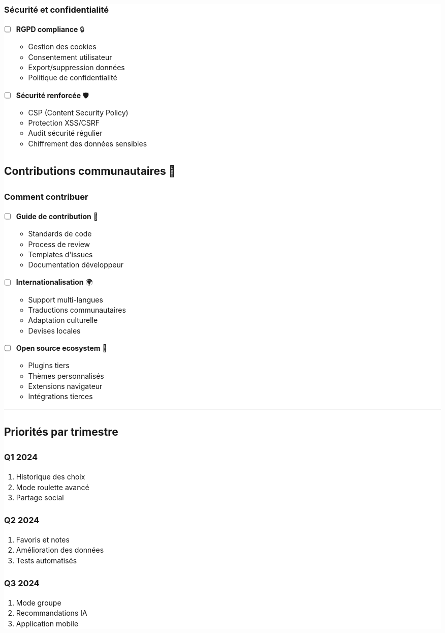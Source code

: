 ### Sécurité et confidentialité
- [ ] **RGPD compliance** 🔒
  - Gestion des cookies
  - Consentement utilisateur
  - Export/suppression données
  - Politique de confidentialité

- [ ] **Sécurité renforcée** 🛡️
  - CSP (Content Security Policy)
  - Protection XSS/CSRF
  - Audit sécurité régulier
  - Chiffrement des données sensibles

## Contributions communautaires 🤝

### Comment contribuer
- [ ] **Guide de contribution** 📝
  - Standards de code
  - Process de review
  - Templates d'issues
  - Documentation développeur

- [ ] **Internationalisation** 🌍
  - Support multi-langues
  - Traductions communautaires
  - Adaptation culturelle
  - Devises locales

- [ ] **Open source ecosystem** 🌱
  - Plugins tiers
  - Thèmes personnalisés
  - Extensions navigateur
  - Intégrations tierces

---

## Priorités par trimestre

### Q1 2024
1. Historique des choix
2. Mode roulette avancé
3. Partage social

### Q2 2024
1. Favoris et notes
2. Amélioration des données
3. Tests automatisés

### Q3 2024
1. Mode groupe
2. Recommandations IA
3. Application mobile
